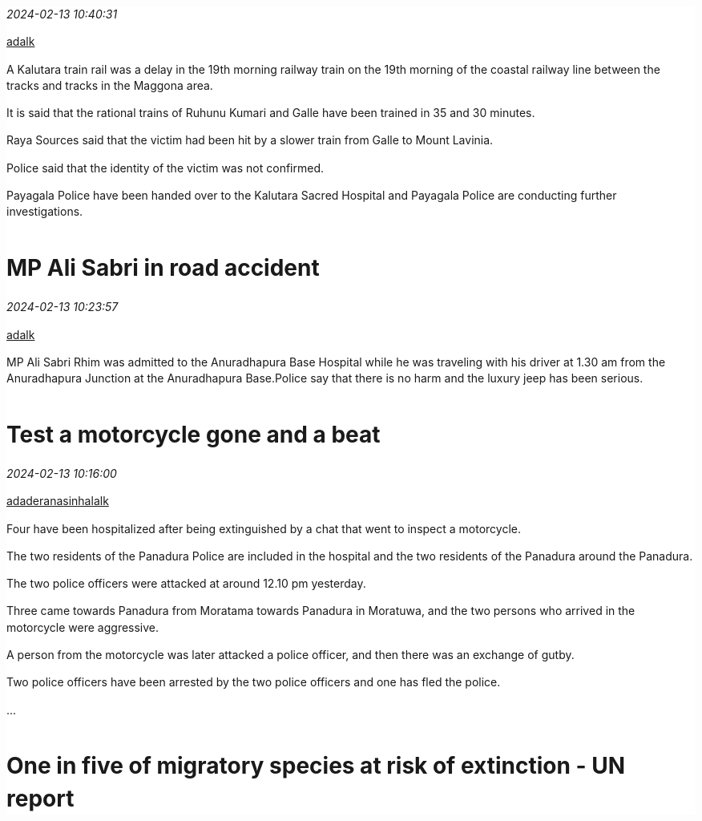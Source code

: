 *2024-02-13 10:40:31*

[adalk](https://www.ada.lk/breaking_news/පුද්ගලයකු-දුම්රියේ-ගැටී-පීලි-අතර-සිරවීමෙන්-දුම්රිය-ප්‍රමාදයක්/11-408049)

A Kalutara train rail was a delay in the 19th morning railway train on the 19th morning of the coastal railway line between the tracks and tracks in the Maggona area.

It is said that the rational trains of Ruhunu Kumari and Galle have been trained in 35 and 30 minutes.

Raya Sources said that the victim had been hit by a slower train from Galle to Mount Lavinia.

Police said that the identity of the victim was not confirmed.

Payagala Police have been handed over to the Kalutara Sacred Hospital and Payagala Police are conducting further investigations.



# MP Ali Sabri in road accident

*2024-02-13 10:23:57*

[adalk](https://www.ada.lk/breaking_news/පාර්ලිමේන්තු-මන්ත්‍රී-අලී-සබ්රි-රිය-අනතුරක/11-408048)

MP Ali Sabri Rhim was admitted to the Anuradhapura Base Hospital while he was traveling with his driver at 1.30 am from the Anuradhapura Junction at the Anuradhapura Base.Police say that there is no harm and the luxury jeep has been serious.



# Test a motorcycle gone and a beat

*2024-02-13 10:16:00*

[adaderanasinhalalk](http://sinhala.adaderana.lk/news/193318)

Four have been hospitalized after being extinguished by a chat that went to inspect a motorcycle.

The two residents of the Panadura Police are included in the hospital and the two residents of the Panadura around the Panadura.

The two police officers were attacked at around 12.10 pm yesterday.

Three came towards Panadura from Moratama towards Panadura in Moratuwa, and the two persons who arrived in the motorcycle were aggressive.

A person from the motorcycle was later attacked a police officer, and then there was an exchange of gutby.

Two police officers have been arrested by the two police officers and one has fled the police.

...



# One in five of migratory species at risk of extinction - UN report
